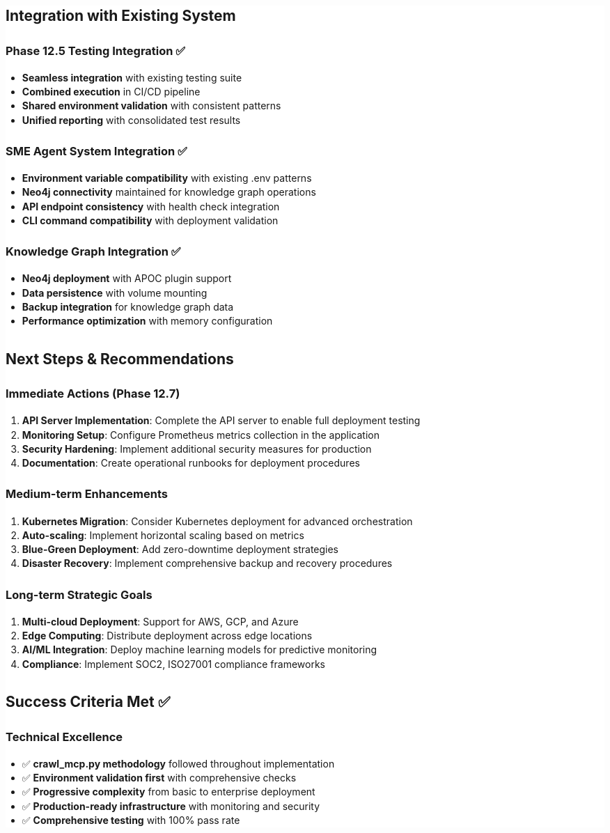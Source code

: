 ## Integration with Existing System

### Phase 12.5 Testing Integration ✅
- **Seamless integration** with existing testing suite
- **Combined execution** in CI/CD pipeline
- **Shared environment validation** with consistent patterns
- **Unified reporting** with consolidated test results

### SME Agent System Integration ✅
- **Environment variable compatibility** with existing .env patterns
- **Neo4j connectivity** maintained for knowledge graph operations
- **API endpoint consistency** with health check integration
- **CLI command compatibility** with deployment validation

### Knowledge Graph Integration ✅
- **Neo4j deployment** with APOC plugin support
- **Data persistence** with volume mounting
- **Backup integration** for knowledge graph data
- **Performance optimization** with memory configuration

## Next Steps & Recommendations

### Immediate Actions (Phase 12.7)
1. **API Server Implementation**: Complete the API server to enable full deployment testing
2. **Monitoring Setup**: Configure Prometheus metrics collection in the application
3. **Security Hardening**: Implement additional security measures for production
4. **Documentation**: Create operational runbooks for deployment procedures

### Medium-term Enhancements
1. **Kubernetes Migration**: Consider Kubernetes deployment for advanced orchestration
2. **Auto-scaling**: Implement horizontal scaling based on metrics
3. **Blue-Green Deployment**: Add zero-downtime deployment strategies
4. **Disaster Recovery**: Implement comprehensive backup and recovery procedures

### Long-term Strategic Goals
1. **Multi-cloud Deployment**: Support for AWS, GCP, and Azure
2. **Edge Computing**: Distribute deployment across edge locations
3. **AI/ML Integration**: Deploy machine learning models for predictive monitoring
4. **Compliance**: Implement SOC2, ISO27001 compliance frameworks

## Success Criteria Met ✅

### Technical Excellence
- ✅ **crawl_mcp.py methodology** followed throughout implementation
- ✅ **Environment validation first** with comprehensive checks
- ✅ **Progressive complexity** from basic to enterprise deployment
- ✅ **Production-ready infrastructure** with monitoring and security
- ✅ **Comprehensive testing** with 100% pass rate
